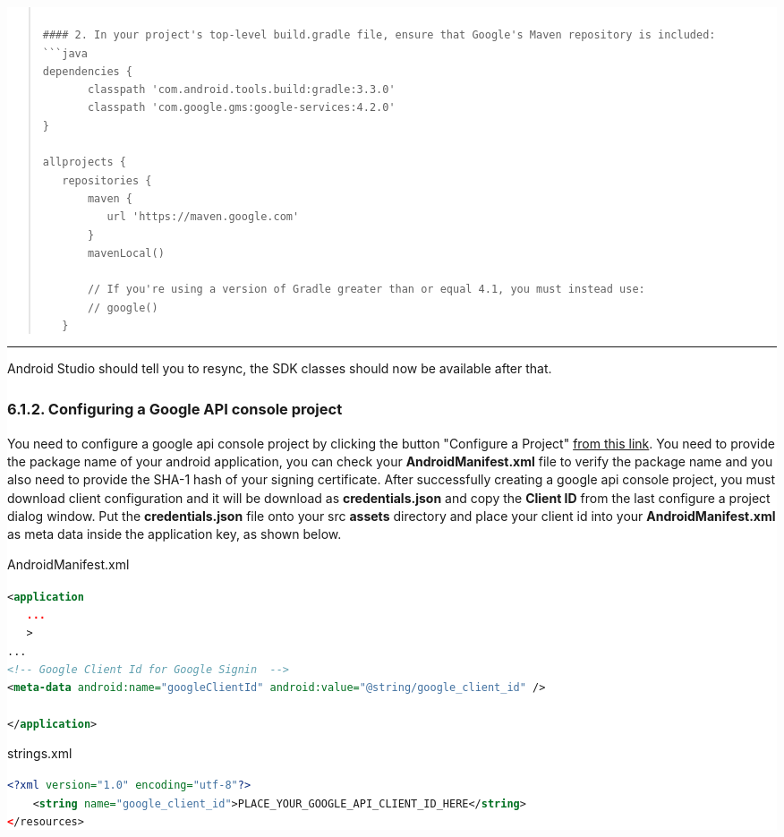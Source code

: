 >```
>
> #### 2. In your project's top-level build.gradle file, ensure that Google's Maven repository is included:
>```java
> dependencies {
>        classpath 'com.android.tools.build:gradle:3.3.0'
>        classpath 'com.google.gms:google-services:4.2.0'
> }
>
> allprojects {
>    repositories {
>        maven {
>           url 'https://maven.google.com'
>        }
>        mavenLocal()
>
>        // If you're using a version of Gradle greater than or equal 4.1, you must instead use:
>        // google()
>    }
>```
----

Android Studio should tell you to resync, the SDK classes should now be available after that.

### 6.1.2. Configuring a Google API console project

You need to configure a google api console project by clicking the button  "Configure a Project" [from this link](https://developers.google.com/identity/sign-in/android/start-integrating#configure_a_console_name_project). You need to provide the package name of your android application, you can check your **AndroidManifest.xml** file to verify the package name and you also need to provide the SHA-1 hash of your signing certificate. After successfully creating a google api console project, you must download client configuration and it will be download as **credentials.json** and copy the **Client ID** from the last configure a project dialog window. Put the **credentials.json** file onto your src **assets** directory and place your client id into your **AndroidManifest.xml** as meta data inside the application key, as shown below.

AndroidManifest.xml

```xml
<application
   ...
   >
...
<!-- Google Client Id for Google Signin  -->
<meta-data android:name="googleClientId" android:value="@string/google_client_id" />

</application>
```

strings.xml

```xml
<?xml version="1.0" encoding="utf-8"?>
    <string name="google_client_id">PLACE_YOUR_GOOGLE_API_CLIENT_ID_HERE</string>
</resources>
```
